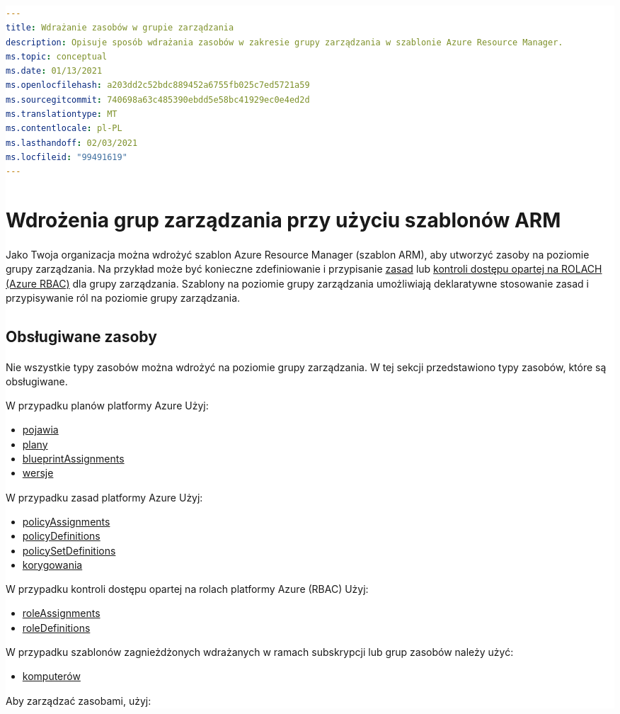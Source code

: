 ```yaml
---
title: Wdrażanie zasobów w grupie zarządzania
description: Opisuje sposób wdrażania zasobów w zakresie grupy zarządzania w szablonie Azure Resource Manager.
ms.topic: conceptual
ms.date: 01/13/2021
ms.openlocfilehash: a203dd2c52bdc889452a6755fb025c7ed5721a59
ms.sourcegitcommit: 740698a63c485390ebdd5e58bc41929ec0e4ed2d
ms.translationtype: MT
ms.contentlocale: pl-PL
ms.lasthandoff: 02/03/2021
ms.locfileid: "99491619"
---
```

# <a name="management-group-deployments-with-arm-templates"></a>Wdrożenia grup zarządzania przy użyciu szablonów ARM

Jako Twoja organizacja można wdrożyć szablon Azure Resource Manager (szablon ARM), aby utworzyć zasoby na poziomie grupy zarządzania. Na przykład może być konieczne zdefiniowanie i przypisanie [zasad](../../governance/policy/overview.md) lub [kontroli dostępu opartej na ROLACH (Azure RBAC)](../../role-based-access-control/overview.md) dla grupy zarządzania. Szablony na poziomie grupy zarządzania umożliwiają deklaratywne stosowanie zasad i przypisywanie ról na poziomie grupy zarządzania.

## <a name="supported-resources"></a>Obsługiwane zasoby

Nie wszystkie typy zasobów można wdrożyć na poziomie grupy zarządzania. W tej sekcji przedstawiono typy zasobów, które są obsługiwane.

W przypadku planów platformy Azure Użyj:

* [pojawia](/azure/templates/microsoft.blueprint/blueprints/artifacts)
* [plany](/azure/templates/microsoft.blueprint/blueprints)
* [blueprintAssignments](/azure/templates/microsoft.blueprint/blueprintassignments)
* [wersje](/azure/templates/microsoft.blueprint/blueprints/versions)

W przypadku zasad platformy Azure Użyj:

* [policyAssignments](/azure/templates/microsoft.authorization/policyassignments)
* [policyDefinitions](/azure/templates/microsoft.authorization/policydefinitions)
* [policySetDefinitions](/azure/templates/microsoft.authorization/policysetdefinitions)
* [korygowania](/azure/templates/microsoft.policyinsights/remediations)

W przypadku kontroli dostępu opartej na rolach platformy Azure (RBAC) Użyj:

* [roleAssignments](/azure/templates/microsoft.authorization/roleassignments)
* [roleDefinitions](/azure/templates/microsoft.authorization/roledefinitions)

W przypadku szablonów zagnieżdżonych wdrażanych w ramach subskrypcji lub grup zasobów należy użyć:

* [komputerów](/azure/templates/microsoft.resources/deployments)

Aby zarządzać zasobami, użyj:
